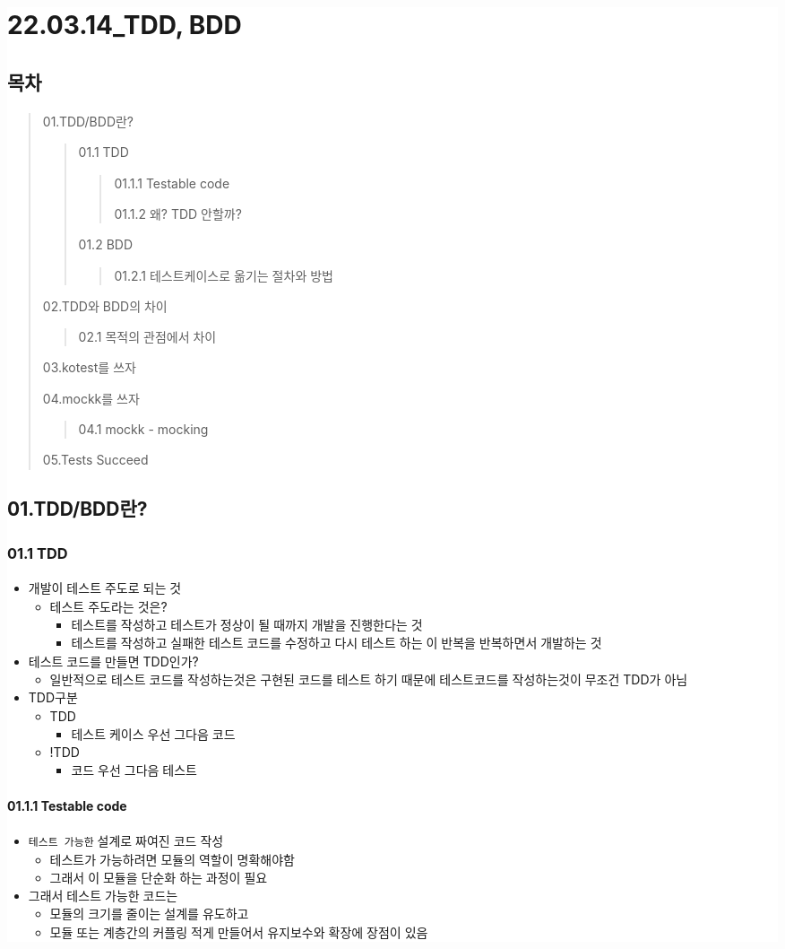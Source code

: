 # 22.03.14_TDD, BDD

## 목차

> 01.TDD/BDD란?
>
> > 01.1 TDD
> >
> > > 01.1.1 Testable code
> > >
> > > 01.1.2 왜? TDD 안할까?
> >
> > 01.2 BDD
> >
> > > 01.2.1 테스트케이스로 옮기는 절차와 방법
>
> 02.TDD와 BDD의 차이
>
> > 02.1 목적의 관점에서 차이
>
> 03.kotest를 쓰자
>
> 04.mockk를 쓰자
>
> > 04.1 mockk - mocking
>
> 05.Tests Succeed

## 01.TDD/BDD란?

### 01.1 TDD

- 개발이 테스트 주도로 되는 것
  - 테스트 주도라는 것은?
    - 테스트를 작성하고 테스트가 정상이 될 때까지 개발을 진행한다는 것
    - 테스트를 작성하고 실패한 테스트 코드를 수정하고 다시 테스트 하는 이 반복을 반복하면서 개발하는 것
- 테스트 코드를 만들면 TDD인가?
  - 일반적으로 테스트 코드를 작성하는것은 구현된 코드를 테스트 하기 때문에 테스트코드를 작성하는것이 무조건 TDD가 아님
- TDD구분
  - TDD
    - 테스트 케이스 우선 그다음 코드
  - !TDD
    - 코드 우선 그다음 테스트

#### 01.1.1 Testable code

- `테스트 가능한` 설계로 짜여진 코드 작성
  - 테스트가 가능하려면 모듈의 역할이 명확해야함
  - 그래서 이 모듈을 단순화 하는 과정이 필요
- 그래서 테스트 가능한 코드는 
  - 모듈의 크기를 줄이는 설계를 유도하고
  - 모듈 또는 계층간의 커플링 적게 만들어서 유지보수와 확장에 장점이 있음
